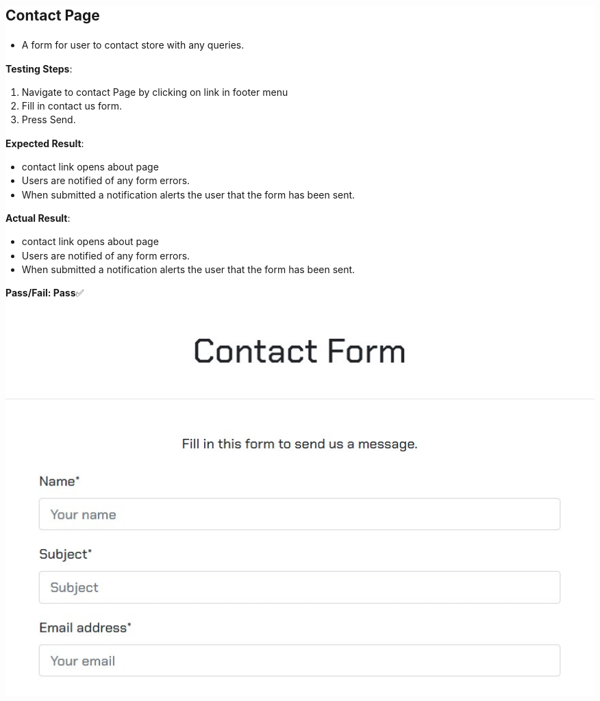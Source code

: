 
## Contact Page ##
- A form for user to contact store with any queries. 

**Testing Steps**:
1. Navigate to contact Page by clicking on link in footer menu
2. Fill in contact us form.
4. Press Send.

**Expected Result**:
- contact link opens about page
- Users are notified of any form errors.
- When submitted a notification alerts the user that the form has been sent.

**Actual Result**:
- contact link opens about page
- Users are notified of any form errors.
- When submitted a notification alerts the user that the form has been sent.

**Pass/Fail: Pass**✅

![](documentation/screenshots/contact-1.jpg)
